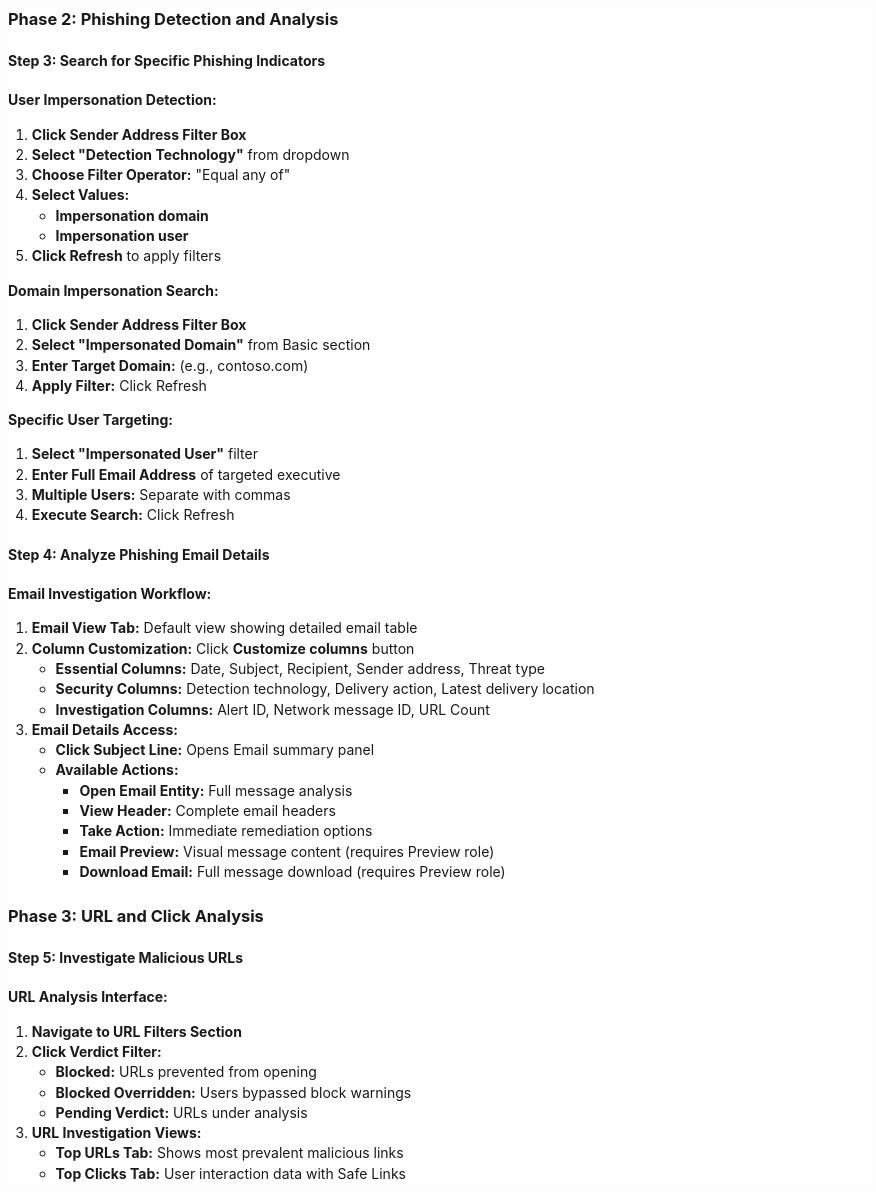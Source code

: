 ### Phase 2: Phishing Detection and Analysis

#### Step 3: Search for Specific Phishing Indicators

**User Impersonation Detection:**
1.  **Click Sender Address Filter Box**
2.  **Select "Detection Technology"** from dropdown
3.  **Choose Filter Operator:** "Equal any of"
4.  **Select Values:**
    -   **Impersonation domain**
    -   **Impersonation user**
5.  **Click Refresh** to apply filters

**Domain Impersonation Search:**
1.  **Click Sender Address Filter Box**
2.  **Select "Impersonated Domain"** from Basic section
3.  **Enter Target Domain:** (e.g., contoso.com)
4.  **Apply Filter:** Click Refresh

**Specific User Targeting:**
1.  **Select "Impersonated User"** filter
2.  **Enter Full Email Address** of targeted executive
3.  **Multiple Users:** Separate with commas
4.  **Execute Search:** Click Refresh

#### Step 4: Analyze Phishing Email Details

**Email Investigation Workflow:**
1.  **Email View Tab:** Default view showing detailed email table
2.  **Column Customization:** Click **Customize columns** button
    -   **Essential Columns:** Date, Subject, Recipient, Sender address, Threat type
    -   **Security Columns:** Detection technology, Delivery action, Latest delivery location
    -   **Investigation Columns:** Alert ID, Network message ID, URL Count
3.  **Email Details Access:**
    -   **Click Subject Line:** Opens Email summary panel
    -   **Available Actions:**
        -   **Open Email Entity:** Full message analysis
        -   **View Header:** Complete email headers
        -   **Take Action:** Immediate remediation options
        -   **Email Preview:** Visual message content (requires Preview role)
        -   **Download Email:** Full message download (requires Preview role)

### Phase 3: URL and Click Analysis

#### Step 5: Investigate Malicious URLs

**URL Analysis Interface:**
1.  **Navigate to URL Filters Section**
2.  **Click Verdict Filter:**
    -   **Blocked:** URLs prevented from opening
    -   **Blocked Overridden:** Users bypassed block warnings
    -   **Pending Verdict:** URLs under analysis
3.  **URL Investigation Views:**
    -   **Top URLs Tab:** Shows most prevalent malicious links
    -   **Top Clicks Tab:** User interaction data with Safe Links
